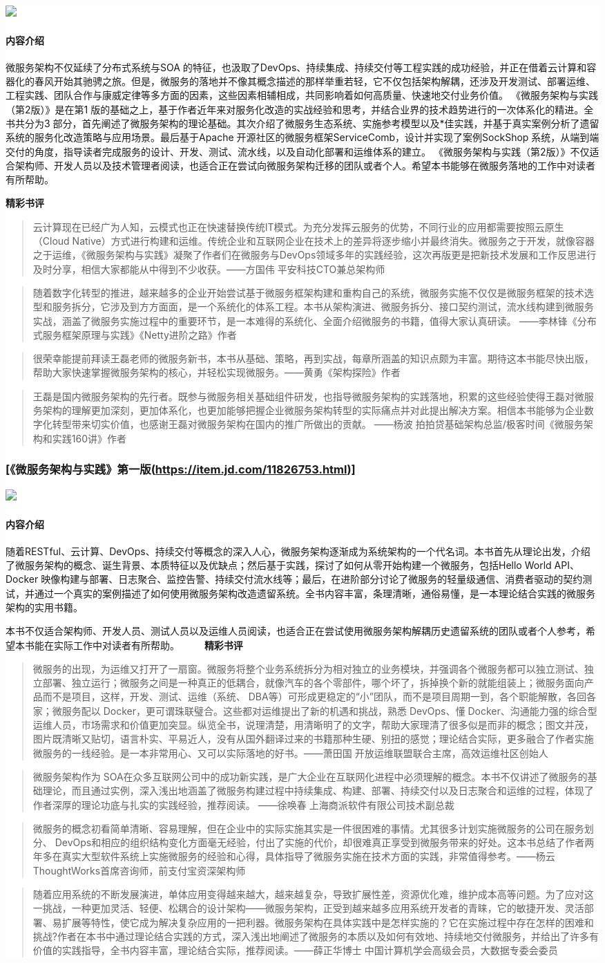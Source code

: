 <img src="{{ root_url }}/images/about/msa2-400-300.png" />

#### 内容介绍
微服务架构不仅延续了分布式系统与SOA 的特征，也汲取了DevOps、持续集成、持续交付等工程实践的成功经验，并正在借着云计算和容器化的春风开始其驰骋之旅。但是，微服务的落地并不像其概念描述的那样举重若轻，它不仅包括架构解耦，还涉及开发测试、部署运维、工程实践、团队合作与康威定律等多方面的因素，这些因素相辅相成，共同影响着如何高质量、快速地交付业务价值。
《微服务架构与实践（第2版）》是在第1 版的基础之上，基于作者近年来对服务化改造的实战经验和思考，并结合业界的技术趋势进行的一次体系化的精进。全书共分为3 部分，首先阐述了微服务架构的理论基础。其次介绍了微服务生态系统、实施参考模型以及*佳实践，并基于真实案例分析了遗留系统的服务化改造策略与应用场景。最后基于Apache 开源社区的微服务框架ServiceComb，设计并实现了案例SockShop 系统，从端到端交付的角度，指导读者完成服务的设计、开发、测试、流水线，以及自动化部署和运维体系的建立。
《微服务架构与实践（第2版）》不仅适合架构师、开发人员以及技术管理者阅读，也适合正在尝试向微服务架构迁移的团队或者个人。希望本书能够在微服务落地的工作中对读者有所帮助。

**精彩书评**

> 云计算现在已经广为人知，云模式也正在快速替换传统IT模式。为充分发挥云服务的优势，不同行业的应用都需要按照云原生（Cloud Native）方式进行构建和运维。传统企业和互联网企业在技术上的差异将逐步缩小并最终消失。微服务之于开发，就像容器之于运维，《微服务架构与实践》凝聚了作者们在微服务与DevOps领域多年的实践经验，这次再版更是把新技术发展和工作反思进行及时分享，相信大家都能从中得到不少收获。——方国伟 平安科技CTO兼总架构师


> 随着数字化转型的推进，越来越多的企业开始尝试基于微服务框架构建和重构自己的系统，微服务实施不仅仅是微服务框架的技术选型和服务拆分，它涉及到方方面面，是一个系统化的体系工程。本书从架构演进、微服务拆分、接口契约测试，流水线构建到微服务实战，涵盖了微服务实施过程中的重要环节，是一本难得的系统化、全面介绍微服务的书籍，值得大家认真研读。 ——李林锋《分布式服务框架原理与实践》《Netty进阶之路》作者

> 很荣幸能提前拜读王磊老师的微服务新书，本书从基础、策略，再到实战，每章所涵盖的知识点颇为丰富。期待这本书能尽快出版，帮助大家快速掌握微服务架构的核心，并轻松实现微服务。——黄勇《架构探险》作者


> 王磊是国内微服务架构的先行者。既参与微服务相关基础组件研发，也指导微服务架构的实践落地，积累的这些经验使得王磊对微服务架构的理解更加深刻，更加体系化，也更加能够把握企业微服务架构转型的实际痛点并对此提出解决方案。相信本书能够为企业数字化转型带来切实价值，也感谢王磊对微服务架构在国内的推广所做出的贡献。 ——杨波 拍拍贷基础架构总监/极客时间《微服务架构和实践160讲》作者


### [《微服务架构与实践》第一版(https://item.jd.com/11826753.html)]
<img src="{{ root_url }}/images/about/microservice-book-400-300.png" />

#### 内容介绍
随着RESTful、云计算、DevOps、持续交付等概念的深入人心，微服务架构逐渐成为系统架构的一个代名词。本书首先从理论出发，介绍了微服务架构的概念、诞生背景、本质特征以及优缺点；然后基于实践，探讨了如何从零开始构建一个微服务，包括Hello World API、Docker 映像构建与部署、日志聚合、监控告警、持续交付流水线等；最后，在进阶部分讨论了微服务的轻量级通信、消费者驱动的契约测试，并通过一个真实的案例描述了如何使用微服务架构改造遗留系统。全书内容丰富，条理清晰，通俗易懂，是一本理论结合实践的微服务架构的实用书籍。

本书不仅适合架构师、开发人员、测试人员以及运维人员阅读，也适合正在尝试使用微服务架构解耦历史遗留系统的团队或者个人参考，希望本书能在实际工作中对读者有所帮助。
　　
**精彩书评**

> 微服务的出现，为运维又打开了一扇窗。微服务将整个业务系统拆分为相对独立的业务模块，并强调各个微服务都可以独立测试、独立部署、独立运行；微服务之间是一种真正的低耦合，就像汽车的各个零部件，哪个坏了，拆掉换个新的就能组装上；微服务面向产品而不是项目，这样，开发、测试、运维（系统、 DBA等）可形成更稳定的“小”团队，而不是项目周期一到，各个职能解散，各回各家；微服务配以 Docker，更可谓珠联璧合。这些都对运维提出了新的机遇和挑战，熟悉 DevOps、懂 Docker、沟通能力强的综合型运维人员，市场需求和价值更加突显。纵览全书，说理清楚，用清晰明了的文字，帮助大家理清了很多似是而非的概念；图文并茂，图片既清晰又贴切，语言朴实、平易近人，没有从国外翻译过来的书籍那种生硬、别扭的感觉；理论结合实际，更多融合了作者实施微服务的一线经验。是一本非常用心、又可以实际落地的好书。——萧田国 开放运维联盟联合主席，高效运维社区创始人

> 微服务架构作为 SOA在众多互联网公司中的成功新实践，是广大企业在互联网化进程中必须理解的概念。本书不仅讲述了微服务的基础理论，而且通过实例，深入浅出地涵盖了微服务构建过程中持续集成、构建、部署、持续交付以及日志聚合和运维的过程，体现了作者深厚的理论功底与扎实的实践经验，推荐阅读。  ——徐唤春 上海商派软件有限公司技术副总裁

> 微服务的概念初看简单清晰、容易理解，但在企业中的实际实施其实是一件很困难的事情。尤其很多计划实施微服务的公司在服务划分、 DevOps和相应的组织结构变化方面毫无经验，付出了实施的代价，却很难真正享受到微服务带来的好处。这本书总结了作者两年多在真实大型软件系统上实施微服务的经验和心得，具体指导了微服务实施在技术方面的实践，非常值得参考。——杨云 ThoughtWorks首席咨询师，前支付宝资深架构师

> 随着应用系统的不断发展演进，单体应用变得越来越大，越来越复杂，导致扩展性差，资源优化难，维护成本高等问题。为了应对这一挑战，一种更加灵活、轻便、松耦合的设计架构——微服务架构，正受到越来越多应用系统开发者的青睐，它的敏捷开发、灵活部署、易扩展等特性，使它成为解决复杂应用的一把利器。微服务架构在具体实践中是怎样实施的？它在实施过程中存在怎样的困难和挑战?作者在本书中通过理论结合实践的方式，深入浅出地阐述了微服务的本质以及如何有效地、持续地交付微服务，并给出了许多有价值的实践指导，全书内容丰富，理论结合实际，推荐阅读。——薛正华博士 中国计算机学会高级会员，大数据专委会委员
